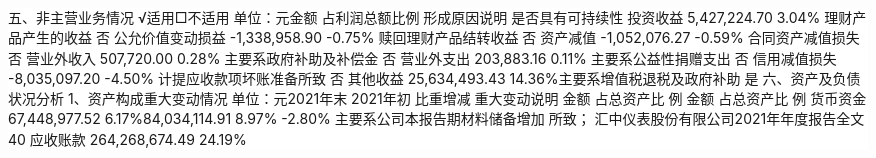 五、非主营业务情况
√适用□不适用
单位：元金额
占利润总额比例
形成原因说明
是否具有可持续性
投资收益
5,427,224.70
3.04%
理财产品产生的收益
否
公允价值变动损益
-1,338,958.90
-0.75%
赎回理财产品结转收益
否
资产减值
-1,052,076.27
-0.59%
合同资产减值损失
否
营业外收入
507,720.00
0.28%
主要系政府补助及补偿金
否
营业外支出
203,883.16
0.11%
主要系公益性捐赠支出
否
信用减值损失
-8,035,097.20
-4.50%
计提应收款项坏账准备所致
否
其他收益
25,634,493.43
14.36%主要系增值税退税及政府补助
是
六、资产及负债状况分析
1、资产构成重大变动情况
单位：元2021年末
2021年初
比重增减
重大变动说明
金额
占总资产比
例
金额
占总资产比
例
货币资金
67,448,977.52
6.17%84,034,114.91
8.97%
-2.80%
主要系公司本报告期材料储备增加
所致；
汇中仪表股份有限公司2021年年度报告全文
40
应收账款
264,268,674.49
24.19%